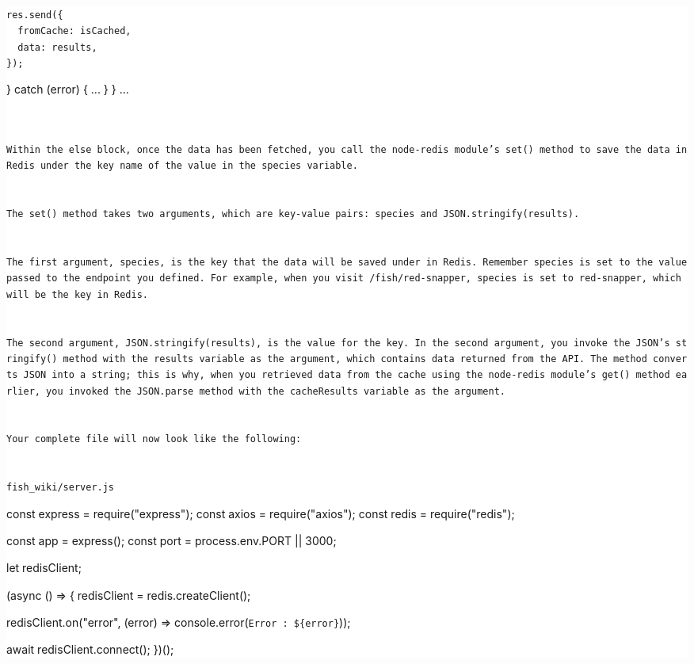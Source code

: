     res.send({
      fromCache: isCached,
      data: results,
    });
  } catch (error) {
    ...
  }
}
...

```


Within the else block, once the data has been fetched, you call the node-redis module’s set() method to save the data in Redis under the key name of the value in the species variable.


The set() method takes two arguments, which are key-value pairs: species and JSON.stringify(results).


The first argument, species, is the key that the data will be saved under in Redis. Remember species is set to the value passed to the endpoint you defined. For example, when you visit /fish/red-snapper, species is set to red-snapper, which will be the key in Redis.


The second argument, JSON.stringify(results), is the value for the key. In the second argument, you invoke the JSON’s stringify() method with the results variable as the argument, which contains data returned from the API. The method converts JSON into a string; this is why, when you retrieved data from the cache using the node-redis module’s get() method earlier, you invoked the JSON.parse method with the cacheResults variable as the argument.


Your complete file will now look like the following:


fish_wiki/server.js
```
const express = require("express");
const axios = require("axios");
const redis = require("redis");

const app = express();
const port = process.env.PORT || 3000;

let redisClient;

(async () => {
  redisClient = redis.createClient();

  redisClient.on("error", (error) => console.error(`Error : ${error}`));

  await redisClient.connect();
})();
